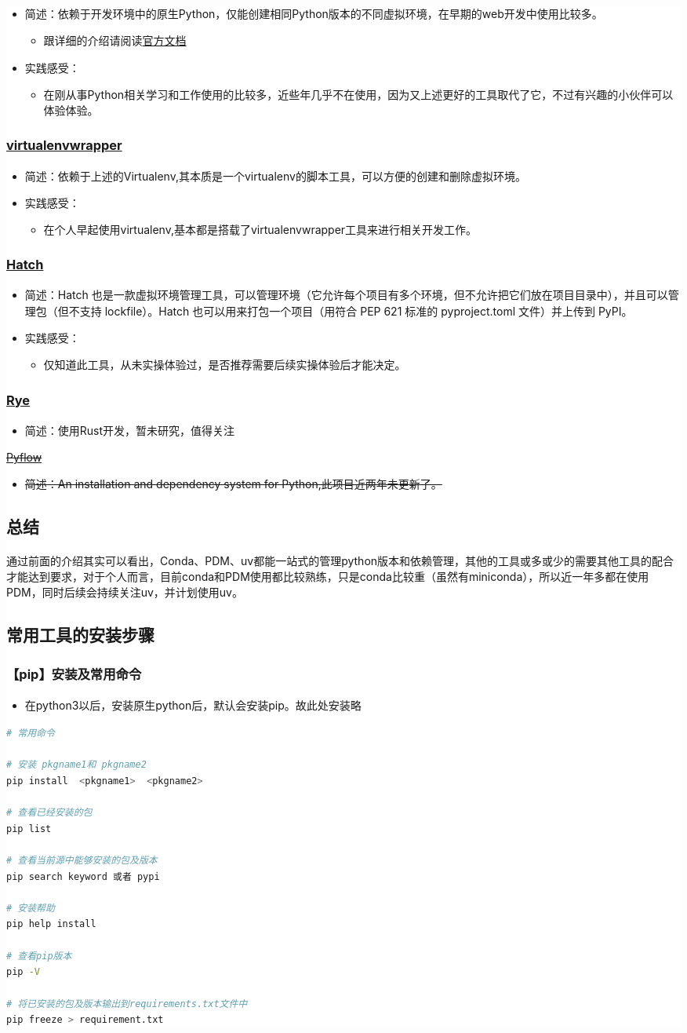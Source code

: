 - 简述：依赖于开发环境中的原生Python，仅能创建相同Python版本的不同虚拟环境，在早期的web开发中使用比较多。
    - 跟详细的介绍请阅读[官方文档](https://virtualenv.pypa.io/en/latest/)

- 实践感受：
    - 在刚从事Python相关学习和工作使用的比较多，近些年几乎不在使用，因为又上述更好的工具取代了它，不过有兴趣的小伙伴可以体验体验。


### [virtualenvwrapper](https://pypi.org/project/virtualenvwrapper)

- 简述：依赖于上述的Virtualenv,其本质是一个virtualenv的脚本工具，可以方便的创建和删除虚拟环境。

- 实践感受：
    - 在个人早起使用virtualenv,基本都是搭载了virtualenvwrapper工具来进行相关开发工作。


### [Hatch](https://hatch.pypa.io/)
- 简述：Hatch 也是一款虚拟环境管理工具，可以管理环境（它允许每个项目有多个环境，但不允许把它们放在项目目录中），并且可以管理包（但不支持 lockfile）。Hatch 也可以用来打包一个项目（用符合 PEP 621 标准的 pyproject.toml 文件）并上传到 PyPI。

- 实践感受：
  - 仅知道此工具，从未实操体验过，是否推荐需要后续实操体验后才能决定。


### [Rye](https://github.com/mitsuhiko/rye)

- 简述：使用Rust开发，暂未研究，值得关注



~~[Pyflow](https://github.com/David-OConnor/pyflow)~~ 

- ~~简述：An installation and dependency system for Python,此项目近两年未更新了。~~



## 总结

通过前面的介绍其实可以看出，Conda、PDM、uv都能一站式的管理python版本和依赖管理，其他的工具或多或少的需要其他工具的配合才能达到要求，对于个人而言，目前conda和PDM使用都比较熟练，只是conda比较重（虽然有miniconda），所以近一年多都在使用PDM，同时后续会持续关注uv，并计划使用uv。



## 常用工具的安装步骤

### 【pip】安装及常用命令

- 在python3以后，安装原生python后，默认会安装pip。故此处安装略

```bash
# 常用命令

# 安装 pkgname1和 pkgname2
pip install  <pkgname1>  <pkgname2>

# 查看已经安装的包
pip list

# 查看当前源中能够安装的包及版本
pip search keyword 或者 pypi

# 安装帮助
pip help install

# 查看pip版本
pip -V

# 将已安装的包及版本输出到requirements.txt文件中
pip freeze > requirement.txt

```